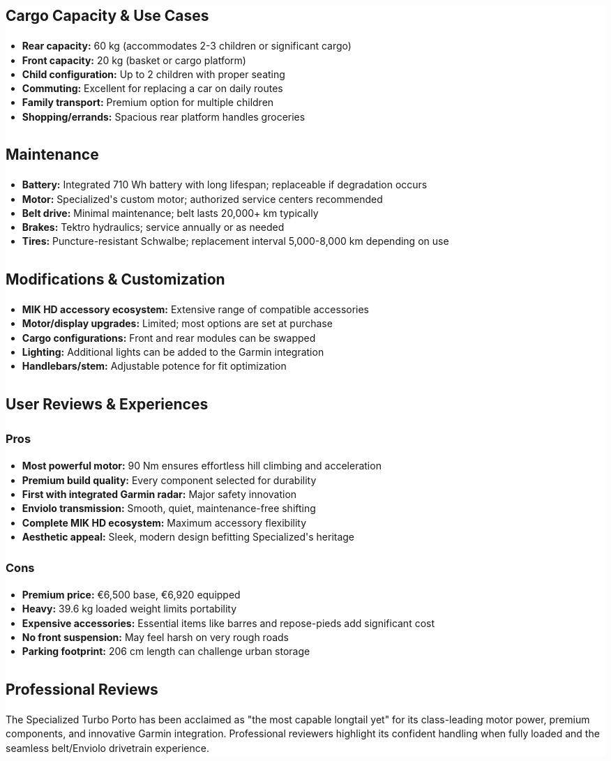 ## Cargo Capacity & Use Cases

- **Rear capacity:** 60 kg (accommodates 2-3 children or significant cargo)
- **Front capacity:** 20 kg (basket or cargo platform)
- **Child configuration:** Up to 2 children with proper seating
- **Commuting:** Excellent for replacing a car on daily routes
- **Family transport:** Premium option for multiple children
- **Shopping/errands:** Spacious rear platform handles groceries

## Maintenance

- **Battery:** Integrated 710 Wh battery with long lifespan; replaceable if degradation occurs
- **Motor:** Specialized's custom motor; authorized service centers recommended
- **Belt drive:** Minimal maintenance; belt lasts 20,000+ km typically
- **Brakes:** Tektro hydraulics; service annually or as needed
- **Tires:** Puncture-resistant Schwalbe; replacement interval 5,000-8,000 km depending on use

## Modifications & Customization

- **MIK HD accessory ecosystem:** Extensive range of compatible accessories
- **Motor/display upgrades:** Limited; most options are set at purchase
- **Cargo configurations:** Front and rear modules can be swapped
- **Lighting:** Additional lights can be added to the Garmin integration
- **Handlebars/stem:** Adjustable potence for fit optimization

## User Reviews & Experiences

### Pros

- **Most powerful motor:** 90 Nm ensures effortless hill climbing and acceleration
- **Premium build quality:** Every component selected for durability
- **First with integrated Garmin radar:** Major safety innovation
- **Enviolo transmission:** Smooth, quiet, maintenance-free shifting
- **Complete MIK HD ecosystem:** Maximum accessory flexibility
- **Aesthetic appeal:** Sleek, modern design befitting Specialized's heritage

### Cons

- **Premium price:** €6,500 base, €6,920 equipped
- **Heavy:** 39.6 kg loaded weight limits portability
- **Expensive accessories:** Essential items like barres and repose-pieds add significant cost
- **No front suspension:** May feel harsh on very rough roads
- **Parking footprint:** 206 cm length can challenge urban storage

## Professional Reviews

The Specialized Turbo Porto has been acclaimed as "the most capable longtail yet" for its class-leading motor power, premium components, and innovative Garmin integration. Professional reviewers highlight its confident handling when fully loaded and the seamless belt/Enviolo drivetrain experience.
